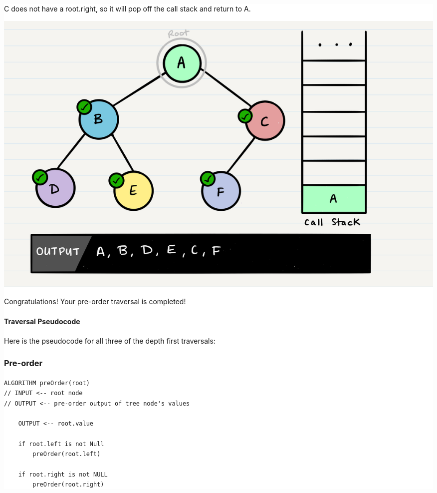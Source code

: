 C does not have a root.right, so it will pop off the call stack and return to A.

![depth traversal pre order](./assets/DepthTraversal11.png)

Congratulations! Your pre-order traversal is completed!

#### Traversal Pseudocode

Here is the pseudocode for all three of the depth first traversals:

### Pre-order

```
ALGORITHM preOrder(root)
// INPUT <-- root node
// OUTPUT <-- pre-order output of tree node's values

    OUTPUT <-- root.value

    if root.left is not Null
        preOrder(root.left)

    if root.right is not NULL
        preOrder(root.right)
```
